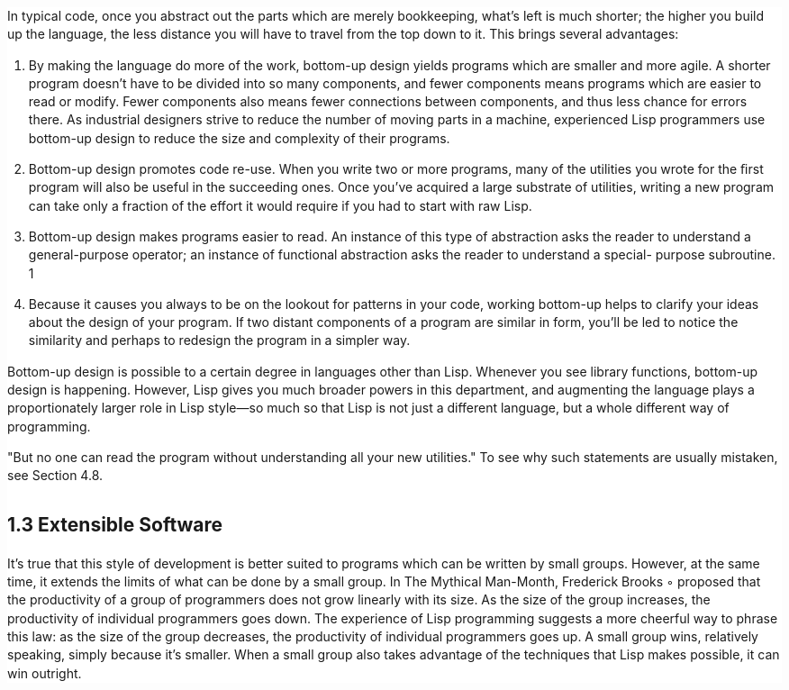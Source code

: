 In typical code, once you abstract out the parts which are merely bookkeeping,
what’s left is much shorter; the higher you build up the language, the less distance
you will have to travel from the top down to it. This brings several advantages:

1. By making the language do more of the work, bottom-up design yields
   programs which are smaller and more agile. A shorter program doesn’t
   have to be divided into so many components, and fewer components means
   programs which are easier to read or modify. Fewer components also
   means fewer connections between components, and thus less chance for
   errors there. As industrial designers strive to reduce the number of moving
   parts in a machine, experienced Lisp programmers use bottom-up design to
   reduce the size and complexity of their programs.

2. Bottom-up design promotes code re-use. When you write two or more
   programs, many of the utilities you wrote for the ﬁrst program will also
   be useful in the succeeding ones. Once you’ve acquired a large substrate
   of utilities, writing a new program can take only a fraction of the effort it
   would require if you had to start with raw Lisp.

3. Bottom-up design makes programs easier to read. An instance of this type
   of abstraction asks the reader to understand a general-purpose operator; an
   instance of functional abstraction asks the reader to understand a special-
   purpose subroutine. 1

4. Because it causes you always to be on the lookout for patterns in your
   code, working bottom-up helps to clarify your ideas about the design of
   your program. If two distant components of a program are similar in form,
   you’ll be led to notice the similarity and perhaps to redesign the program in
   a simpler way.

Bottom-up design is possible to a certain degree in languages other
than Lisp.  Whenever you see library functions, bottom-up design is
happening. However, Lisp gives you much broader powers in this
department, and augmenting the language plays a proportionately larger
role in Lisp style—so much so that Lisp is not just a different
language, but a whole different way of programming.

"But no one can read the program without understanding all your new
utilities." To see why such statements are usually mistaken, see
Section 4.8.

## 1.3 Extensible Software

It’s true that this style of development is better suited to programs which can be
written by small groups. However, at the same time, it extends the limits of what
can be done by a small group. In The Mythical Man-Month, Frederick Brooks ◦
proposed that the productivity of a group of programmers does not grow linearly
with its size. As the size of the group increases, the productivity of individual
programmers goes down. The experience of Lisp programming suggests a more
cheerful way to phrase this law: as the size of the group decreases, the productivity
of individual programmers goes up. A small group wins, relatively speaking,
simply because it’s smaller. When a small group also takes advantage of the
techniques that Lisp makes possible, it can win outright.
